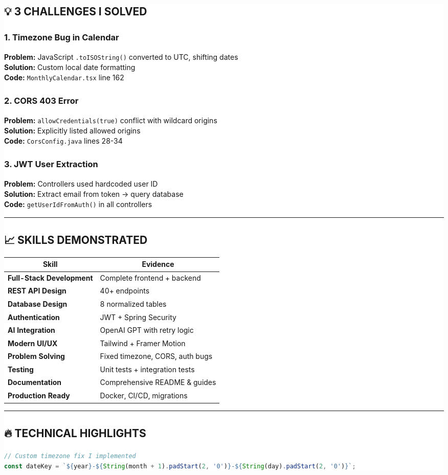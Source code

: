 ## 💡 **3 CHALLENGES I SOLVED**

### **1. Timezone Bug in Calendar**
**Problem:** JavaScript `.toISOString()` converted to UTC, shifting dates  
**Solution:** Custom local date formatting  
**Code:** `MonthlyCalendar.tsx` line 162

### **2. CORS 403 Error**
**Problem:** `allowCredentials(true)` conflict with wildcard origins  
**Solution:** Explicitly listed allowed origins  
**Code:** `CorsConfig.java` lines 28-34

### **3. JWT User Extraction**
**Problem:** Controllers used hardcoded user ID  
**Solution:** Extract email from token → query database  
**Code:** `getUserIdFromAuth()` in all controllers

---

## 📈 **SKILLS DEMONSTRATED**

<div align="center">

| Skill | Evidence |
|-------|----------|
| **Full-Stack Development** | Complete frontend + backend |
| **REST API Design** | 40+ endpoints |
| **Database Design** | 8 normalized tables |
| **Authentication** | JWT + Spring Security |
| **AI Integration** | OpenAI GPT with retry logic |
| **Modern UI/UX** | Tailwind + Framer Motion |
| **Problem Solving** | Fixed timezone, CORS, auth bugs |
| **Testing** | Unit tests + integration tests |
| **Documentation** | Comprehensive README & guides |
| **Production Ready** | Docker, CI/CD, migrations |

</div>

---

## 🔥 **TECHNICAL HIGHLIGHTS**

```typescript
// Custom timezone fix I implemented
const dateKey = `${year}-${String(month + 1).padStart(2, '0')}-${String(day).padStart(2, '0')}`;
```
